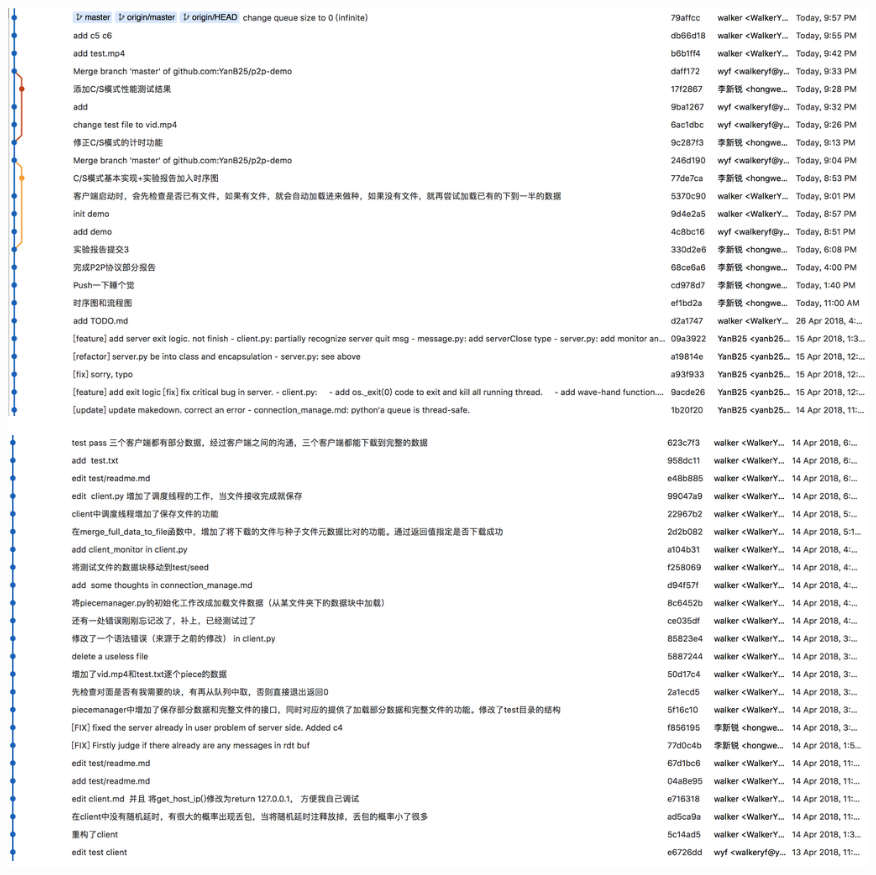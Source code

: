 ![image-20180428230139651](./img/image-20180428230139651.png)

![image-20180428230157067](./img/image-20180428230157067.png)
